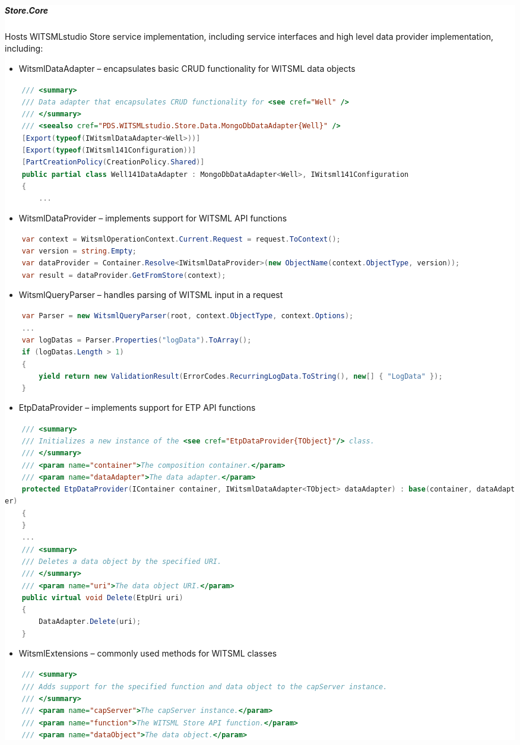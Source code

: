 ##### Store.Core
Hosts WITSMLstudio Store service implementation, including service interfaces and high level data provider implementation, including:

- WitsmlDataAdapter – encapsulates basic CRUD functionality for WITSML data objects
````C#
    /// <summary>
    /// Data adapter that encapsulates CRUD functionality for <see cref="Well" />
    /// </summary>
    /// <seealso cref="PDS.WITSMLstudio.Store.Data.MongoDbDataAdapter{Well}" />
    [Export(typeof(IWitsmlDataAdapter<Well>))]
    [Export(typeof(IWitsml141Configuration))]
    [PartCreationPolicy(CreationPolicy.Shared)]
    public partial class Well141DataAdapter : MongoDbDataAdapter<Well>, IWitsml141Configuration
    {
        ...
````
- WitsmlDataProvider – implements support for WITSML API functions
````C#
    var context = WitsmlOperationContext.Current.Request = request.ToContext();
    var version = string.Empty;
    var dataProvider = Container.Resolve<IWitsmlDataProvider>(new ObjectName(context.ObjectType, version));
    var result = dataProvider.GetFromStore(context);
````
- WitsmlQueryParser – handles parsing of WITSML input in a request
````C#
    var Parser = new WitsmlQueryParser(root, context.ObjectType, context.Options);
    ...
    var logDatas = Parser.Properties("logData").ToArray();
    if (logDatas.Length > 1)
    {
        yield return new ValidationResult(ErrorCodes.RecurringLogData.ToString(), new[] { "LogData" });
    }
````
- EtpDataProvider – implements support for ETP API functions
````C#
    /// <summary>
    /// Initializes a new instance of the <see cref="EtpDataProvider{TObject}"/> class.
    /// </summary>
    /// <param name="container">The composition container.</param>
    /// <param name="dataAdapter">The data adapter.</param>
    protected EtpDataProvider(IContainer container, IWitsmlDataAdapter<TObject> dataAdapter) : base(container, dataAdapter)
    {
    }
    ...
    /// <summary>
    /// Deletes a data object by the specified URI.
    /// </summary>
    /// <param name="uri">The data object URI.</param>
    public virtual void Delete(EtpUri uri)
    {
        DataAdapter.Delete(uri);
    }
````
- WitsmlExtensions – commonly used methods for WITSML classes
````C#
    /// <summary>
    /// Adds support for the specified function and data object to the capServer instance.
    /// </summary>
    /// <param name="capServer">The capServer instance.</param>
    /// <param name="function">The WITSML Store API function.</param>
    /// <param name="dataObject">The data object.</param>
````